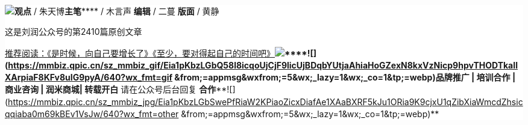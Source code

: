 ![](https://mmbiz.qpic.cn/sz_mmbiz_png/Eia1pKbzLGbSRfGCibu8AM1klREZZvTe2N0shSU5yxjE5ObpYOlXCvcuIc7VgKC7sqZnCcP4X4M8rEXT2ibykdbBA/640?wx_fmt=other&wxfrom;=5&wx;_lazy=1&wx;_co=1&tp;=webp)**观点**
/ 朱天博**主笔****** / 木言声  **编辑** / 二蔓 **版面** / 黄静

这是刘润公众号的第2410篇原创文章

  

[推荐阅读：](https://mp.weixin.qq.com/s?__biz=MjM5NjM5MjQ4MQ==&mid=2651755152&idx=2&sn=8bf647bc31a67d740ac2ce0998a0950b&chksm=bd13c9de8a6440c8a5f72bd6d8040ed9302e8440b850a77e36fd89ce87f5b94876b3291ecccd&token=1931740561&lang=zh_CN&scene=21#wechat_redirect)[《是时候，向自己要增长了》](https://mp.weixin.qq.com/s?__biz=MjM5NjM5MjQ4MQ==&mid=2651755152&idx=2&sn=8bf647bc31a67d740ac2ce0998a0950b&chksm=bd13c9de8a6440c8a5f72bd6d8040ed9302e8440b850a77e36fd89ce87f5b94876b3291ecccd&token=1931740561&lang=zh_CN&scene=21#wechat_redirect)[《至少，要对得起自己的时间吧》](https://mp.weixin.qq.com/s?__biz=MjM5NjM5MjQ4MQ==&mid=2651753430&idx=2&sn=3b48a2c0798c1eea8319cf6298df3f9d&chksm=bd13d0988a64598e0945c7dbb92ec32db2b6b5f51cca13a71a0506af56ff72aea2e865311042&token=1931740561&lang=zh_CN&scene=21#wechat_redirect)**[![](https://mmbiz.qpic.cn/sz_mmbiz_jpg/Eia1pKbzLGbQy8AT6fe7zedEldxnthOTZpSqAvPjEFQk3mOKFXiaDzXKxh1w5kI9bxD9FTibvBkBtlMeNSppeRIuQ/640?wx_fmt=jpeg&from;=appmsg)]()****![](https://mmbiz.qpic.cn/sz_mmbiz_gif/Eia1pKbzLGbQ58l8icqoUjCjF9licUjBDqbYUtjaAhiaHoGZexN8kxVzNicp9hpvTHODTkaIlXArpiaF8KFv8uIG9pyA/640?wx_fmt=gif &from;=appmsg&wxfrom;=5&wx;_lazy=1&wx;_co=1&tp;=webp)****品牌推广** | **培训合作** |**商业咨询 | 润米商城****| 转载开白** 请在公众号后台回复 **合作****![](https://mmbiz.qpic.cn/sz_mmbiz_jpg/Eia1pKbzLGbSwePfRiaW2KPiaoZicxDiafAe1XAaBXRF5kJu1ORia9K9cjxU1qZibXiaWmcdZhsicqqiaba0m69kBEv1VsJw/640?wx_fmt=other &from;=appmsg&wxfrom;=5&wx;_lazy=1&wx;_co=1&tp;=webp)**

